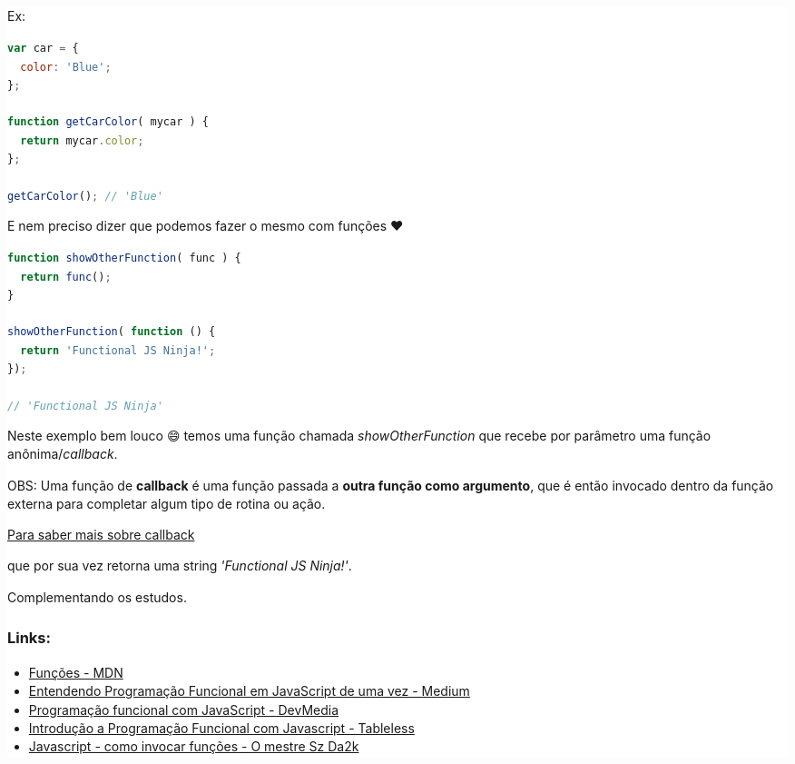 Ex:
```js
var car = {
  color: 'Blue';
};

function getCarColor( mycar ) {
  return mycar.color;
};

getCarColor(); // 'Blue'
```

E nem preciso dizer que podemos fazer o mesmo com funções :heart:

```js
function showOtherFunction( func ) {
  return func();
}

showOtherFunction( function () {
  return 'Functional JS Ninja!';
});

// 'Functional JS Ninja'
```

Neste exemplo bem louco :smile: temos uma função chamada *showOtherFunction* que recebe por parâmetro uma função anônima/*callback*.

OBS: Uma função de **callback** é uma função passada a **outra função como argumento**, que é então invocado dentro da função externa para completar algum tipo de rotina ou ação.

[Para saber mais sobre callback](https://developer.mozilla.org/pt-BR/docs/Glossario/Callback_function)

que por sua vez retorna uma string *'Functional JS Ninja!'*.

Complementando os estudos.

### Links:
+ [Funções - MDN](https://developer.mozilla.org/pt-BR/docs/Web/JavaScript/Guide/Fun%C3%A7%C3%B5es)
+ [Entendendo Programação Funcional em JavaScript de uma vez - Medium](https://medium.com/tableless/entendendo-programa%C3%A7%C3%A3o-funcional-em-javascript-de-uma-vez-c676489be08b)
+ [Programação funcional com JavaScript - DevMedia](https://www.devmedia.com.br/programacao-funcional-com-javascript/34377)
+ [Introdução a Programação Funcional com Javascript - Tableless](https://tableless.com.br/introducao-programacao-funcional-functional-programming-em-javascript/)
+ [Javascript - como invocar funções - O mestre Sz Da2k](https://blog.da2k.com.br/2015/01/30/javascript-como-invocar-funcoes/)